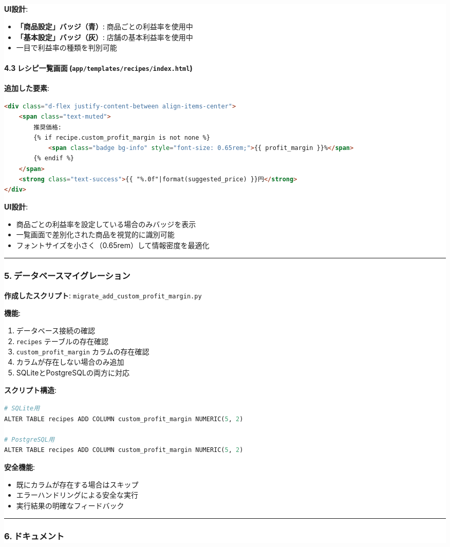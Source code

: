 **UI設計**:
- **「商品設定」バッジ（青）**: 商品ごとの利益率を使用中
- **「基本設定」バッジ（灰）**: 店舗の基本利益率を使用中
- 一目で利益率の種類を判別可能

#### 4.3 レシピ一覧画面 (`app/templates/recipes/index.html`)

**追加した要素**:
```html
<div class="d-flex justify-content-between align-items-center">
    <span class="text-muted">
        推奨価格:
        {% if recipe.custom_profit_margin is not none %}
            <span class="badge bg-info" style="font-size: 0.65rem;">{{ profit_margin }}%</span>
        {% endif %}
    </span>
    <strong class="text-success">{{ "%.0f"|format(suggested_price) }}円</strong>
</div>
```

**UI設計**:
- 商品ごとの利益率を設定している場合のみバッジを表示
- 一覧画面で差別化された商品を視覚的に識別可能
- フォントサイズを小さく（0.65rem）して情報密度を最適化

---

### 5. データベースマイグレーション

**作成したスクリプト**: `migrate_add_custom_profit_margin.py`

**機能**:
1. データベース接続の確認
2. `recipes` テーブルの存在確認
3. `custom_profit_margin` カラムの存在確認
4. カラムが存在しない場合のみ追加
5. SQLiteとPostgreSQLの両方に対応

**スクリプト構造**:
```python
# SQLite用
ALTER TABLE recipes ADD COLUMN custom_profit_margin NUMERIC(5, 2)

# PostgreSQL用
ALTER TABLE recipes ADD COLUMN custom_profit_margin NUMERIC(5, 2)
```

**安全機能**:
- 既にカラムが存在する場合はスキップ
- エラーハンドリングによる安全な実行
- 実行結果の明確なフィードバック

---

### 6. ドキュメント
